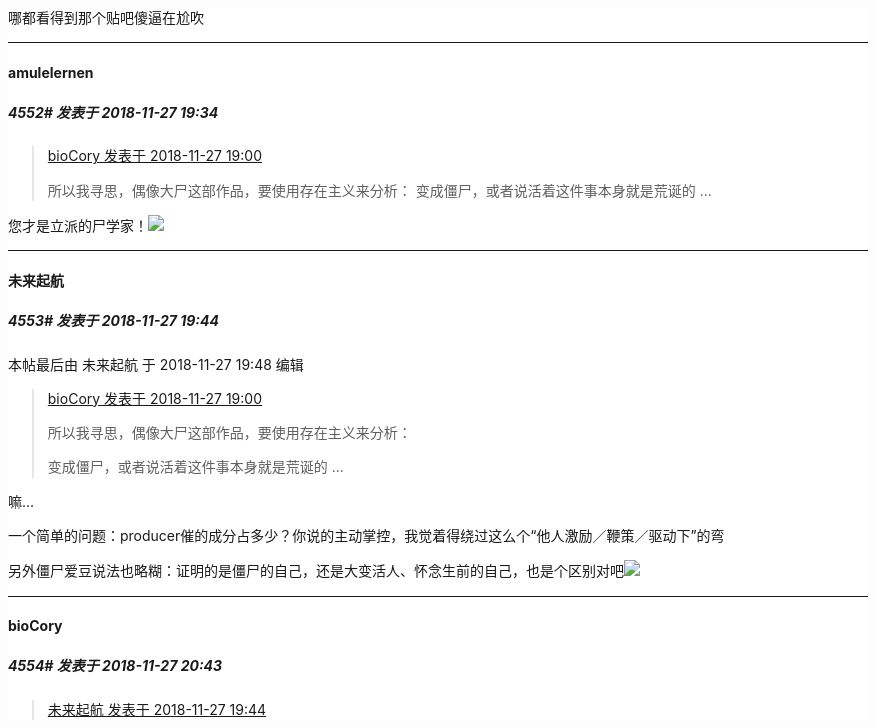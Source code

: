 


哪都看得到那个贴吧傻逼在尬吹







*****

####  amulelernen  
##### 4552#       发表于 2018-11-27 19:34



<blockquote><a href="httphttps://bbs.saraba1st.com/2b/forum.php?mod=redirect&amp;goto=findpost&amp;pid=41745889&amp;ptid=1772503" target="_blank">bioCory 发表于 2018-11-27 19:00</a>

所以我寻思，偶像大尸这部作品，要使用存在主义来分析：
变成僵尸，或者说活着这件事本身就是荒诞的 ...</blockquote>
您才是立派的尸学家！<img src="https://static.saraba1st.com/image/smiley/face2017/067.png" referrerpolicy="no-referrer">







*****

####  未来起航  
##### 4553#       发表于 2018-11-27 19:44



 本帖最后由 未来起航 于 2018-11-27 19:48 编辑 
<blockquote><a href="httphttps://bbs.saraba1st.com/2b/forum.php?mod=redirect&amp;goto=findpost&amp;pid=41745889&amp;ptid=1772503" target="_blank">bioCory 发表于 2018-11-27 19:00</a>

所以我寻思，偶像大尸这部作品，要使用存在主义来分析：

变成僵尸，或者说活着这件事本身就是荒诞的 ...</blockquote>
嘛...

一个简单的问题：producer催的成分占多少？你说的主动掌控，我觉着得绕过这么个“他人激励／鞭策／驱动下”的弯

另外僵尸爱豆说法也略糊：证明的是僵尸的自己，还是大变活人、怀念生前的自己，也是个区别对吧<img src="https://static.saraba1st.com/image/smiley/face2017/067.png" referrerpolicy="no-referrer">







*****

####  bioCory  
##### 4554#       发表于 2018-11-27 20:43



<blockquote><a href="httphttps://bbs.saraba1st.com/2b/forum.php?mod=redirect&amp;goto=findpost&amp;pid=41746394&amp;ptid=1772503" target="_blank">未来起航 发表于 2018-11-27 19:44</a>

